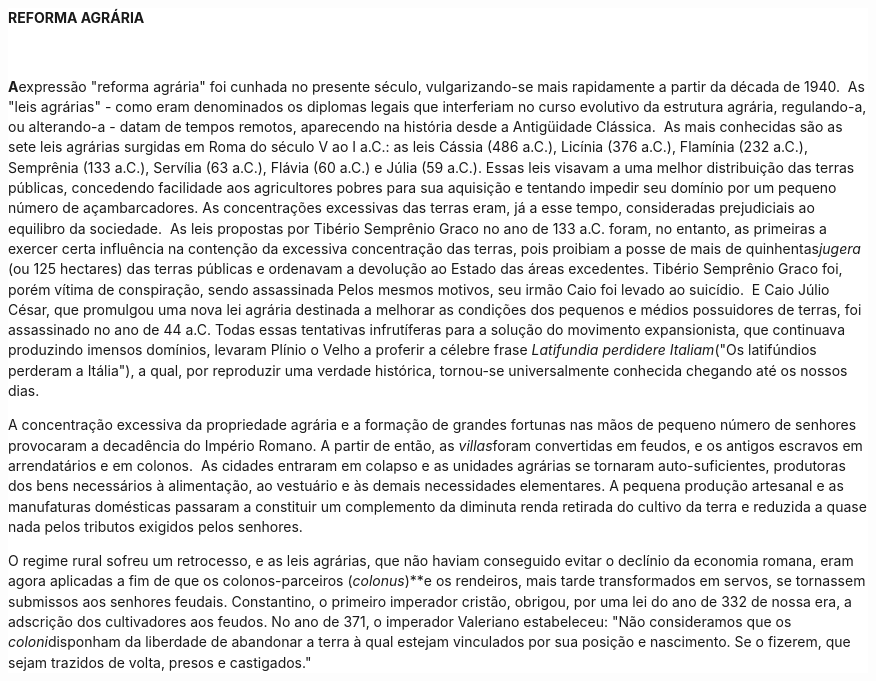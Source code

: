 **REFORMA AGRÁRIA**

 

**A**expressão "reforma agrária" foi cunhada no presente século,
vulgarizando-se mais rapi­damente a partir da década de 1940.  As "leis
agrárias" - como eram denominados os diplo­mas legais que interferiam no
curso evolutivo da estrutura agrária, regulando-a, ou alterando-­a -
datam de tempos remotos, aparecendo na história desde a Antigüidade
Clássica.  As mais conhecidas são as sete leis agrárias surgidas em Roma
do século V ao I a.C.: as leis Cássia (486 a.C.), Licínia (376 a.C.),
Flamínia (232 a.C.), Semprênia (133 a.C.), Servília (63 a.C.), Flávia
(60 a.C.) e Júlia (59 a.C.). Essas leis visavam a uma melhor
distribuição das terras públicas, concedendo facilidade aos
agriculto­res pobres para sua aquisição e tentando impe­dir seu domínio
por um pequeno número de açambarcadores. As concentrações excessivas das
terras eram, já a esse tempo, consideradas prejudiciais ao equilibro da
sociedade.  As leis propostas por Tibério Semprênio Graco no ano de 133
a.C. foram, no entanto, as primei­ras a exercer certa influência na
contenção da excessiva concentração das terras, pois proi­biam a posse
de mais de quinhentas*jugera* (ou 125 hectares) das terras públicas e
ordenavam a devolução ao Estado das áreas excedentes. Tibério Semprênio
Graco foi, porém vítima de conspiração, sendo assassinada Pelos mesmos
motivos, seu irmão Caio foi levado ao suicídio.  E Caio Júlio César, que
promulgou uma nova lei agrária destinada a melhorar as condições dos
pequenos e médios possuidores de terras, foi assassinado no ano de 44
a.C. Todas essas tentativas infrutíferas para a so­lução do movimento
expansionista, que conti­nuava produzindo imensos domínios, levaram
Plínio o Velho a proferir a célebre frase *Latifundia perdidere
Italiam*("Os latifúndios perderam a Itália"), a qual, por reproduzir uma
verdade histórica, tornou-se universalmente conhecida chegando até os
nossos dias.

A concentração excessiva da propriedade agrária e a formação de grandes
fortunas nas mãos de pequeno número de senhores provo­caram a decadência
do Império Romano. A partir de então, as *villas*foram convertidas em
feudos, e os antigos escravos em arrendatários e em colonos.  As cidades
entraram em colapso e as unidades agrárias se tornaram
auto-sufi­cientes, produtoras dos bens necessários à ali­mentação, ao
vestuário e às demais necessi­dades elementares. A pequena produção
arte­sanal e as manufaturas domésticas passaram a constituir um
complemento da diminuta ren­da retirada do cultivo da terra e reduzida a
quase nada pelos tributos exigidos pelos se­nhores.

O regime rural sofreu um retrocesso, e as leis agrárias, que não haviam
conseguido evitar o declínio da economia romana, eram agora aplicadas a
fim de que os colonos-parceiros (*colonus*)**e os rendeiros, mais tarde
transfor­mados em servos, se tornassem submissos aos senhores feudais.
Constantino, o primeiro im­perador cristão, obrigou, por uma lei do ano
de 332 de nossa era, a adscrição dos cultivado­res aos feudos. No ano de
371, o imperador Valeriano estabeleceu: "Não consideramos que os
*coloni*disponham da liberdade de abandonar a terra à qual estejam
vinculados por sua posição e nascimento. Se o fizerem, que sejam
trazidos de volta, presos e castigados."

